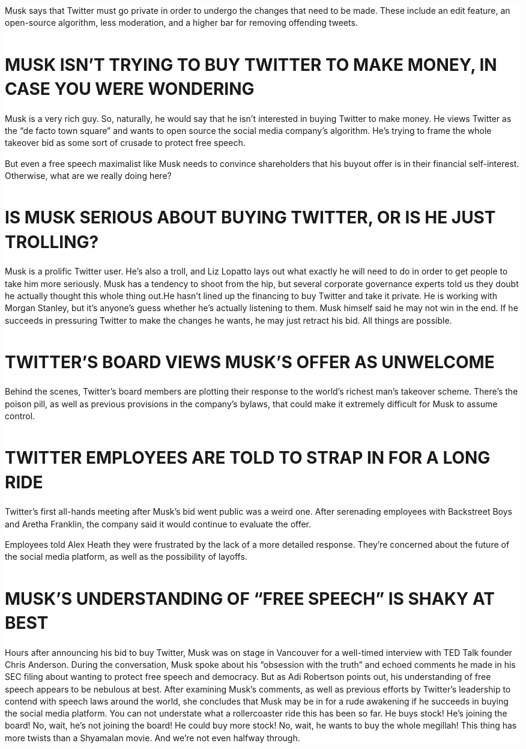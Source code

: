 Musk says that Twitter must go private in order to undergo the changes that need to be made. These include an edit feature, an open-source algorithm, less moderation, and a higher bar for removing offending tweets.

# MUSK ISN’T TRYING TO BUY TWITTER TO MAKE MONEY, IN CASE YOU WERE WONDERING
Musk is a very rich guy. So, naturally, he would say that he isn’t interested in buying Twitter to make money. He views Twitter as the “de facto town square” and wants to open source the social media company’s algorithm. He’s trying to frame the whole takeover bid as some sort of crusade to protect free speech.

But even a free speech maximalist like Musk needs to convince shareholders that his buyout offer is in their financial self-interest. Otherwise, what are we really doing here?

# IS MUSK SERIOUS ABOUT BUYING TWITTER, OR IS HE JUST TROLLING?
Musk is a prolific Twitter user. He’s also a troll, and Liz Lopatto lays out what exactly he will need to do in order to get people to take him more seriously. Musk has a tendency to shoot from the hip, but several corporate governance experts told us they doubt he actually thought this whole thing out.He hasn’t lined up the financing to buy Twitter and take it private. He is working with Morgan Stanley, but it’s anyone’s guess whether he’s actually listening to them. Musk himself said he may not win in the end. If he succeeds in pressuring Twitter to make the changes he wants, he may just retract his bid. All things are possible.

# TWITTER’S BOARD VIEWS MUSK’S OFFER AS UNWELCOME
Behind the scenes, Twitter’s board members are plotting their response to the world’s richest man’s takeover scheme. There’s the poison pill, as well as previous provisions in the company’s bylaws, that could make it extremely difficult for Musk to assume control.

# TWITTER EMPLOYEES ARE TOLD TO STRAP IN FOR A LONG RIDE
Twitter’s first all-hands meeting after Musk’s bid went public was a weird one. After serenading employees with Backstreet Boys and Aretha Franklin, the company said it would continue to evaluate the offer.

Employees told Alex Heath they were frustrated by the lack of a more detailed response. They’re concerned about the future of the social media platform, as well as the possibility of layoffs.

# MUSK’S UNDERSTANDING OF “FREE SPEECH” IS SHAKY AT BEST
Hours after announcing his bid to buy Twitter, Musk was on stage in Vancouver for a well-timed interview with TED Talk founder Chris Anderson. During the conversation, Musk spoke about his “obsession with the truth” and echoed comments he made in his SEC filing about wanting to protect free speech and democracy.
But as Adi Robertson points out, his understanding of free speech appears to be nebulous at best. After examining Musk’s comments, as well as previous efforts by Twitter’s leadership to contend with speech laws around the world, she concludes that Musk may be in for a rude awakening if he succeeds in buying the social media platform.
You can not understate what a rollercoaster ride this has been so far. He buys stock! He’s joining the board! No, wait, he’s not joining the board! He could buy more stock! No, wait, he wants to buy the whole megillah! This thing has more twists than a Shyamalan movie. And we’re not even halfway through.
